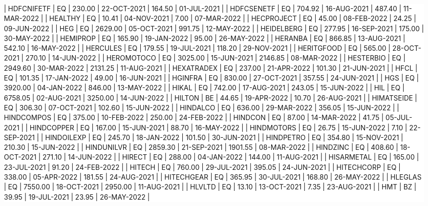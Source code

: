 | HDFCNIFETF | EQ | 230.00 | 22-OCT-2021 | 164.50 | 01-JUL-2021 |
| HDFCSENETF | EQ | 704.92 | 16-AUG-2021 | 487.40 | 11-MAR-2022 |
| HEALTHY | EQ | 10.41 | 04-NOV-2021 | 7.00 | 07-MAR-2022 |
| HECPROJECT | EQ | 45.00 | 08-FEB-2022 | 24.25 | 09-JUN-2022 |
| HEG | EQ | 2629.00 | 05-OCT-2021 | 991.75 | 12-MAY-2022 |
| HEIDELBERG | EQ | 277.95 | 16-SEP-2021 | 175.00 | 30-MAY-2022 |
| HEMIPROP | EQ | 165.90 | 19-JAN-2022 | 95.00 | 26-MAY-2022 |
| HERANBA | EQ | 866.85 | 13-AUG-2021 | 542.10 | 16-MAY-2022 |
| HERCULES | EQ | 179.55 | 19-JUL-2021 | 118.20 | 29-NOV-2021 |
| HERITGFOOD | EQ | 565.00 | 28-OCT-2021 | 270.10 | 14-JUN-2022 |
| HEROMOTOCO | EQ | 3025.00 | 15-JUN-2021 | 2146.85 | 08-MAR-2022 |
| HESTERBIO | EQ | 2949.60 | 30-MAR-2022 | 2131.25 | 11-AUG-2021 |
| HEXATRADEX | EQ | 237.00 | 21-APR-2022 | 101.30 | 21-JUN-2021 |
| HFCL | EQ | 101.35 | 17-JAN-2022 | 49.00 | 16-JUN-2021 |
| HGINFRA | EQ | 830.00 | 27-OCT-2021 | 357.55 | 24-JUN-2021 |
| HGS | EQ | 3920.00 | 04-JAN-2022 | 846.00 | 13-MAY-2022 |
| HIKAL | EQ | 742.00 | 17-AUG-2021 | 243.05 | 15-JUN-2022 |
| HIL | EQ | 6758.05 | 02-AUG-2021 | 3250.00 | 14-JUN-2022 |
| HILTON | BE | 44.65 | 19-APR-2022 | 10.70 | 26-AUG-2021 |
| HIMATSEIDE | EQ | 306.30 | 07-OCT-2021 | 102.60 | 15-JUN-2022 |
| HINDALCO | EQ | 636.00 | 29-MAR-2022 | 356.05 | 15-JUN-2022 |
| HINDCOMPOS | EQ | 375.00 | 10-FEB-2022 | 250.00 | 24-FEB-2022 |
| HINDCON | EQ | 87.00 | 14-MAR-2022 | 41.75 | 05-JUL-2021 |
| HINDCOPPER | EQ | 167.00 | 15-JUN-2021 | 88.70 | 16-MAY-2022 |
| HINDMOTORS | EQ | 26.75 | 15-JUN-2022 | 7.10 | 22-SEP-2021 |
| HINDOILEXP | EQ | 245.70 | 18-JAN-2022 | 101.50 | 30-JUN-2021 |
| HINDPETRO | EQ | 354.80 | 15-NOV-2021 | 210.30 | 15-JUN-2022 |
| HINDUNILVR | EQ | 2859.30 | 21-SEP-2021 | 1901.55 | 08-MAR-2022 |
| HINDZINC | EQ | 408.60 | 18-OCT-2021 | 271.10 | 14-JUN-2022 |
| HIRECT | EQ | 288.00 | 04-JAN-2022 | 144.00 | 11-AUG-2021 |
| HISARMETAL | EQ | 165.00 | 23-JUL-2021 | 91.20 | 24-FEB-2022 |
| HITECH | EQ | 760.00 | 29-JUL-2021 | 395.05 | 24-JUN-2021 |
| HITECHCORP | EQ | 338.00 | 05-APR-2022 | 181.55 | 24-AUG-2021 |
| HITECHGEAR | EQ | 365.95 | 30-JUL-2021 | 168.80 | 26-MAY-2022 |
| HLEGLAS | EQ | 7550.00 | 18-OCT-2021 | 2950.00 | 11-AUG-2021 |
| HLVLTD | EQ | 13.10 | 13-OCT-2021 | 7.35 | 23-AUG-2021 |
| HMT | BZ | 39.95 | 19-JUL-2021 | 23.95 | 26-MAY-2022 |